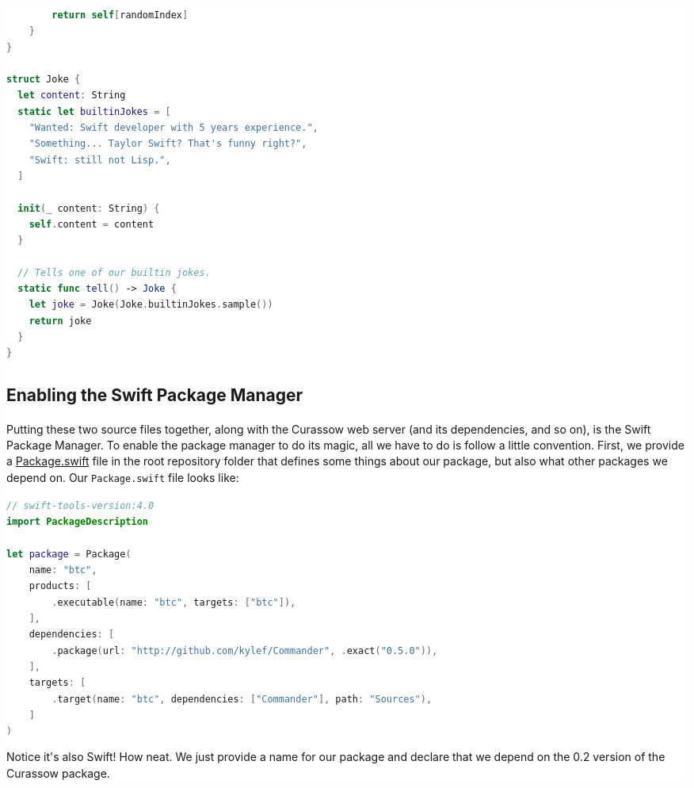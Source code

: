 ```swift
        return self[randomIndex]
    }
}

struct Joke {
  let content: String
  static let builtinJokes = [
    "Wanted: Swift developer with 5 years experience.",
    "Something... Taylor Swift? That's funny right?",
    "Swift: still not Lisp.",
  ]

  init(_ content: String) {
    self.content = content
  }

  // Tells one of our builtin jokes.
  static func tell() -> Joke {
    let joke = Joke(Joke.builtinJokes.sample())
    return joke
  }
}
```

## Enabling the Swift Package Manager

Putting these two source files together, along with the Curassow web server (and its dependencies, and so on), is the Swift Package Manager. To enable the package manager to do its magic, all we have to do is follow a little convention. First, we provide a [Package.swift](https://github.com/stupergenius/swift-heroku-slack-command/blob/master/Package.swift) file in the root repository folder that defines some things about our package, but also what other packages we depend on. Our `Package.swift` file looks like:

```swift
// swift-tools-version:4.0
import PackageDescription

let package = Package(
    name: "btc",
    products: [
        .executable(name: "btc", targets: ["btc"]),
    ],
    dependencies: [
        .package(url: "http://github.com/kylef/Commander", .exact("0.5.0")),
    ],
    targets: [
        .target(name: "btc", dependencies: ["Commander"], path: "Sources"),
    ]
)
```

Notice it's also Swift! How neat. We just provide a name for our package and declare that we depend on the 0.2 version of the Curassow package.
